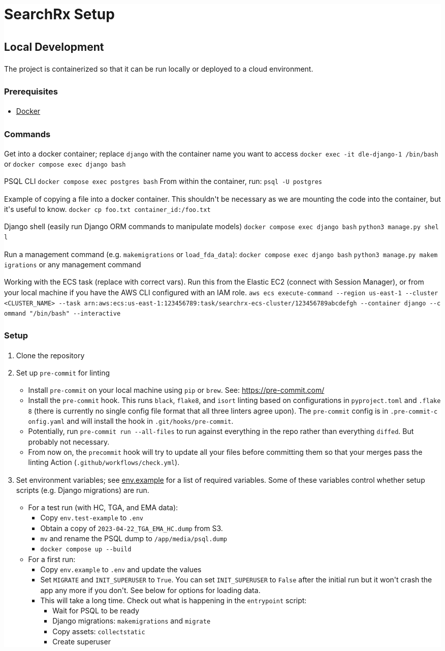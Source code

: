 # SearchRx Setup

## Local Development
The project is containerized so that it can be run locally or deployed to a cloud environment.

### Prerequisites
- [Docker](https://docs.docker.com/get-docker/)

### Commands
Get into a docker container; replace `django` with the container name you want to access
`docker exec -it dle-django-1 /bin/bash` or `docker compose exec django bash`

PSQL CLI
`docker compose exec postgres bash`
From within the container, run: `psql -U postgres`

Example of copying a file into a docker container. This shouldn't be necessary as we are mounting the code into the container, but it's useful to know.
`docker cp foo.txt container_id:/foo.txt`

Django shell (easily run Django ORM commands to manipulate models)
`docker compose exec django bash`
`python3 manage.py shell`

Run a management command (e.g. `makemigrations` or `load_fda_data`):
`docker compose exec django bash`
`python3 manage.py makemigrations` or any management command

Working with the ECS task (replace with correct vars). Run this from the Elastic EC2 (connect with Session Manager), or from your local machine if you have the AWS CLI configured with an IAM role.
`aws ecs execute-command --region us-east-1 --cluster <CLUSTER_NAME> --task arn:aws:ecs:us-east-1:123456789:task/searchrx-ecs-cluster/123456789abcdefgh --container django --command "/bin/bash" --interactive`

### Setup
1. Clone the repository

2. Set up `pre-commit` for linting
    - Install `pre-commit` on your local machine using `pip` or `brew`. See: https://pre-commit.com/
    - Install the `pre-commit` hook. This runs `black`, `flake8`, and `isort` linting based on configurations in `pyproject.toml` and `.flake8` (there is currently no single config file format that all three linters agree upon). The `pre-commit` config is in `.pre-commit-config.yaml` and will install the hook in `.git/hooks/pre-commit`.
    - Potentially, run `pre-commit run --all-files` to run against everything in the repo rather than everything `diffed`. But probably not necessary.
    - From now on, the `precommit` hook will try to update all your files before committing them so that your merges pass the linting Action (`.github/workflows/check.yml`).

3. Set environment variables; see [env.example](../dle/.env.example) for a list of required variables. Some of these variables control whether setup scripts (e.g. Django migrations) are run.
    - For a test run (with HC, TGA, and EMA data):
        - Copy `env.test-example` to `.env`
        - Obtain a copy of `2023-04-22_TGA_EMA_HC.dump` from S3.
        - `mv` and rename the PSQL dump to `/app/media/psql.dump`
        - `docker compose up --build`
    - For a first run:
        - Copy `env.example` to `.env` and update the values
        - Set `MIGRATE` and `INIT_SUPERUSER` to `True`. You can set `INIT_SUPERUSER` to `False` after the initial run but it won't crash the app any more if you don't. See below for options for loading data.
        - This will take a long time. Check out what is happening in the `entrypoint` script:
            - Wait for PSQL to be ready
            - Django migrations: `makemigrations` and `migrate`
            - Copy assets: `collectstatic`
            - Create superuser